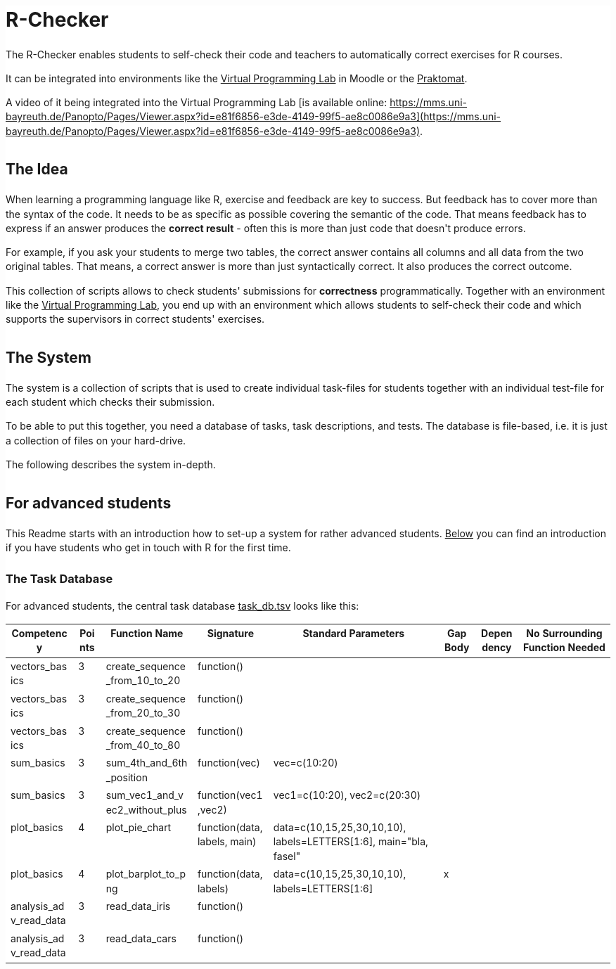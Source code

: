 # R-Checker
The R-Checker enables students to self-check their code and teachers to automatically correct exercises for R courses.

It can be integrated into environments like the [Virtual Programming Lab](https://github.com/jcrodriguez-dis/moodle-mod_vpl) in Moodle or the [Praktomat](https://github.com/KITPraktomatTeam/Praktomat/).

A video of it being integrated into the Virtual Programming Lab [is available online: https://mms.uni-bayreuth.de/Panopto/Pages/Viewer.aspx?id=e81f6856-e3de-4149-99f5-ae8c0086e9a3](https://mms.uni-bayreuth.de/Panopto/Pages/Viewer.aspx?id=e81f6856-e3de-4149-99f5-ae8c0086e9a3).

## The Idea
When learning a programming language like R, exercise and feedback are key to success. But feedback has to cover more than the syntax of the code. It needs to be as specific as possible covering the semantic of the code. That means feedback has to express if an answer produces the **correct result** - often this is more than just code that doesn't produce errors.

For example, if you ask your students to merge two tables, the correct answer contains all columns and all data from the two original tables. That means, a correct answer is more than just syntactically correct. It also produces the correct outcome.

This collection of scripts allows to check students' submissions for **correctness** programmatically. Together with an environment like the [Virtual Programming Lab](https://github.com/jcrodriguez-dis/moodle-mod_vpl), you end up with an environment which allows students to self-check their code and which supports the supervisors in correct students' exercises.


## The System
The system is a collection of scripts that is used to create individual task-files for students together with an individual test-file for each student which checks their submission. 

To be able to put this together, you need a database of tasks, task descriptions, and tests. The database is file-based, i.e. it is just a collection of files on your hard-drive.

The following describes the system in-depth.

## For advanced students

This Readme starts with an introduction how to set-up a system for rather advanced students. [Below](#for-students-who-get-in-touch-with-r-for-the-first-time) you can find an introduction if you have students who get in touch with R for the first time. 

### The Task Database
For advanced students, the central task database [task_db.tsv](task_db.tsv) looks like this:

| Competency | Points | Function Name | Signature | Standard Parameters  | Gap Body | Dependency | No Surrounding Function Needed |
| --- | --- | --- | --- | --- | --- | --- | --- |
| vectors_basics | 3 | create_sequence_from_10_to_20 | function() | | | | |
| vectors_basics | 3 | create_sequence_from_20_to_30 | function() | | | | |
| vectors_basics | 3 | create_sequence_from_40_to_80 | function() | | | | |
| sum_basics | 3 | sum_4th_and_6th_position | function(vec) | vec=c(10:20) | | | |
| sum_basics | 3 | sum_vec1_and_vec2_without_plus | function(vec1,vec2) | vec1=c(10:20), vec2=c(20:30) | | | |
| plot_basics | 4 | plot_pie_chart | function(data, labels, main) | data=c(10,15,25,30,10,10), labels=LETTERS[1:6], main="bla, fasel" | | | |
| plot_basics | 4 | plot_barplot_to_png | function(data, labels) | data=c(10,15,25,30,10,10), labels=LETTERS[1:6] | x | | |
| analysis_adv_read_data | 3 | read_data_iris | function() |  |  |  | |
| analysis_adv_read_data | 3 | read_data_cars | function() |  |  |  | |